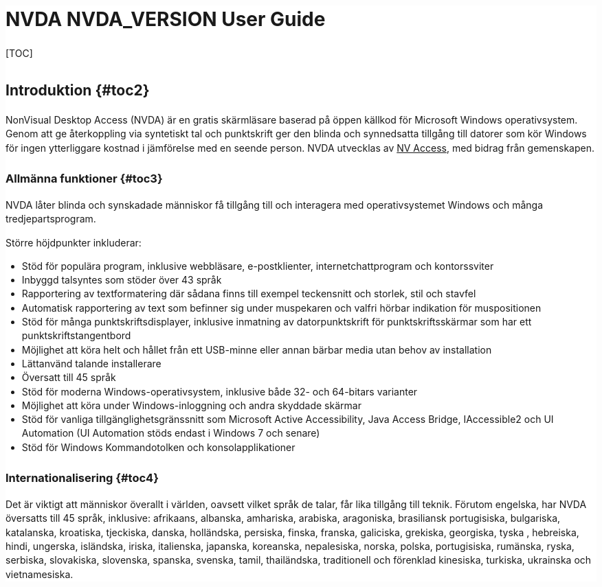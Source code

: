 # NVDA NVDA_VERSION User Guide

[TOC]





## Introduktion {#toc2}

NonVisual Desktop Access (NVDA) är en gratis skärmläsare baserad på öppen källkod för Microsoft Windows operativsystem.
Genom att ge återkoppling via syntetiskt tal och punktskrift ger den blinda och synnedsatta tillgång till datorer som kör Windows för ingen ytterliggare kostnad i jämförelse med en seende person.
NVDA utvecklas av [NV Access](https://www.nvaccess.org/), med bidrag från gemenskapen.

### Allmänna funktioner {#toc3}

NVDA låter blinda och synskadade människor få tillgång till och interagera med operativsystemet Windows och många tredjepartsprogram.

Större höjdpunkter inkluderar:

* Stöd för populära program, inklusive webbläsare, e-postklienter, internetchattprogram och kontorssviter
* Inbyggd talsyntes som stöder över 43 språk
* Rapportering av textformatering där sådana finns till exempel teckensnitt och storlek, stil och stavfel
* Automatisk rapportering av text som befinner sig under muspekaren och valfri hörbar indikation för muspositionen
* Stöd för många punktskriftsdisplayer, inklusive inmatning av datorpunktskrift för punktskriftsskärmar som har ett punktskriftstangentbord
* Möjlighet att köra helt och hållet från ett USB-minne eller annan bärbar media utan behov av installation
* Lättanvänd talande installerare
* Översatt till 45 språk
* Stöd för moderna Windows-operativsystem, inklusive både 32- och 64-bitars varianter
* Möjlighet att köra under Windows-inloggning och andra skyddade skärmar
* Stöd för vanliga tillgänglighetsgränssnitt som Microsoft Active Accessibility, Java Access Bridge, IAccessible2 och UI Automation (UI Automation stöds endast i Windows 7 och senare)
* Stöd för Windows Kommandotolken och konsolapplikationer

### Internationalisering {#toc4}

Det är viktigt att människor överallt i världen, oavsett vilket språk de talar, får lika tillgång till teknik.
Förutom engelska, har NVDA översatts till 45 språk, inklusive: afrikaans, albanska, amhariska, arabiska, aragoniska, brasiliansk portugisiska, bulgariska, katalanska, kroatiska, tjeckiska, danska, holländska, persiska, finska, franska, galiciska, grekiska, georgiska, tyska , hebreiska, hindi, ungerska, isländska, iriska, italienska, japanska, koreanska, nepalesiska, norska, polska, portugisiska, rumänska, ryska, serbiska, slovakiska, slovenska, spanska, svenska, tamil, thailändska, traditionell och förenklad kinesiska, turkiska, ukrainska och vietnamesiska.
